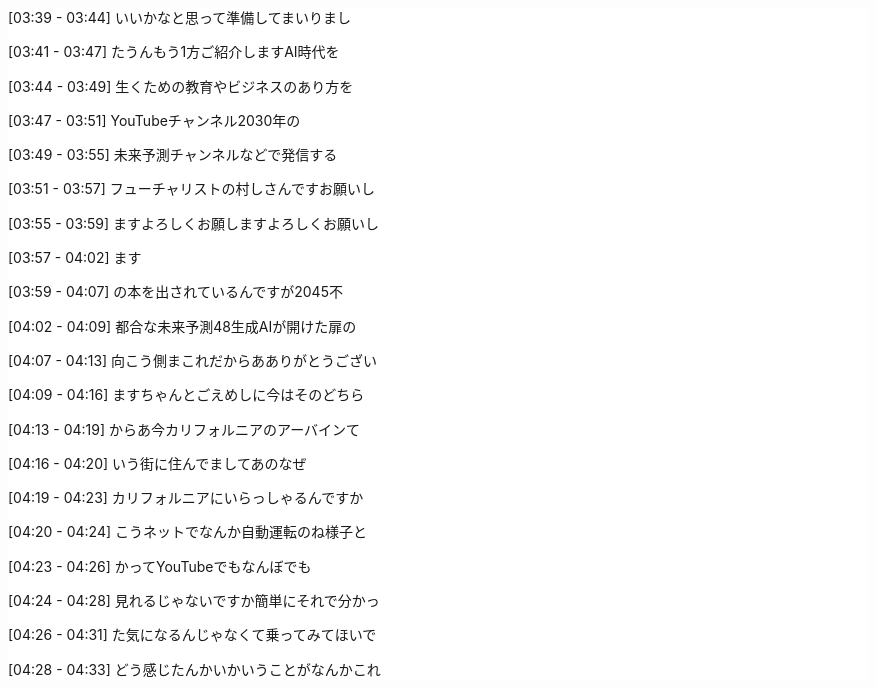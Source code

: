 [03:39 - 03:44]
いいかなと思って準備してまいりまし

[03:41 - 03:47]
たうんもう1方ご紹介しますAI時代を

[03:44 - 03:49]
生くための教育やビジネスのあり方を

[03:47 - 03:51]
YouTubeチャンネル2030年の

[03:49 - 03:55]
未来予測チャンネルなどで発信する

[03:51 - 03:57]
フューチャリストの村しさんですお願いし

[03:55 - 03:59]
ますよろしくお願しますよろしくお願いし

[03:57 - 04:02]
ます

[03:59 - 04:07]
の本を出されているんですが2045不

[04:02 - 04:09]
都合な未来予測48生成AIが開けた扉の

[04:07 - 04:13]
向こう側まこれだからあありがとうござい

[04:09 - 04:16]
ますちゃんとごえめしに今はそのどちら

[04:13 - 04:19]
からあ今カリフォルニアのアーバインて

[04:16 - 04:20]
いう街に住んでましてあのなぜ

[04:19 - 04:23]
カリフォルニアにいらっしゃるんですか

[04:20 - 04:24]
こうネットでなんか自動運転のね様子と

[04:23 - 04:26]
かってYouTubeでもなんぼでも

[04:24 - 04:28]
見れるじゃないですか簡単にそれで分かっ

[04:26 - 04:31]
た気になるんじゃなくて乗ってみてほいで

[04:28 - 04:33]
どう感じたんかいかいうことがなんかこれ
